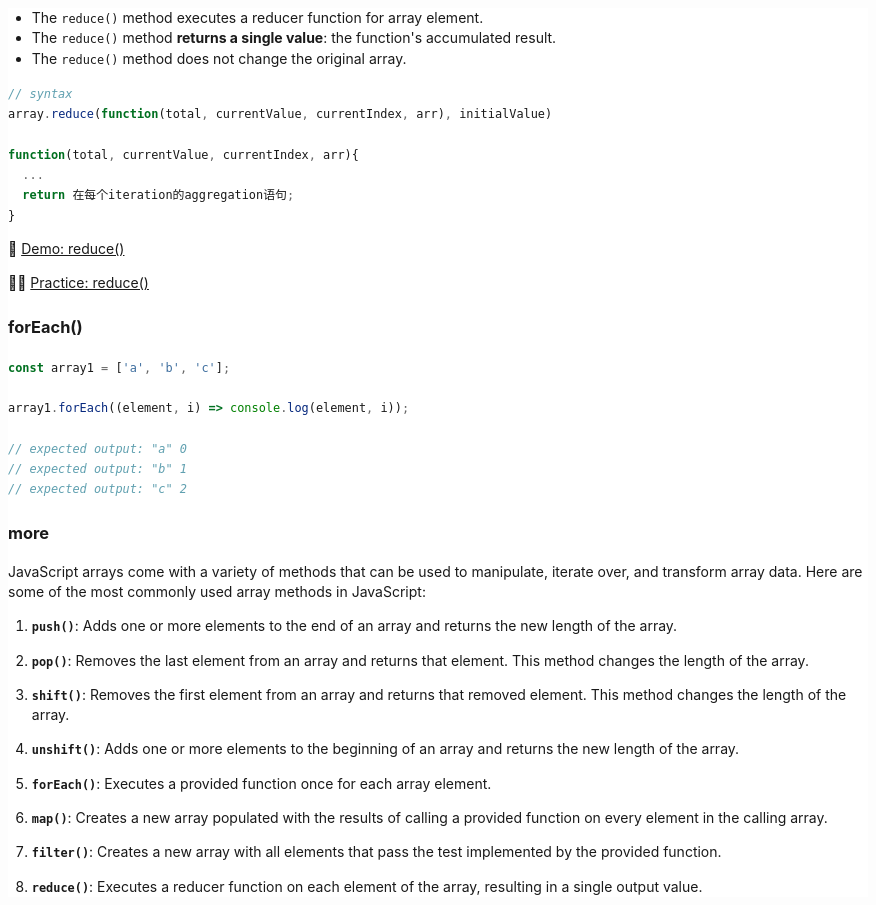 + The `reduce()` method executes a reducer function for array element.
+ The `reduce()` method **returns a single value**: the function's accumulated result.
+ The `reduce()` method does not change the original array.

```js
// syntax
array.reduce(function(total, currentValue, currentIndex, arr), initialValue)

function(total, currentValue, currentIndex, arr){
  ...
  return 在每个iteration的aggregation语句;
}
```

:gem: [Demo: reduce()](./19-reduce.html)

:gem::gem: [Practice: reduce()](./20-map_filter_reduce.html)

### forEach()

```js
const array1 = ['a', 'b', 'c'];

array1.forEach((element, i) => console.log(element, i));

// expected output: "a" 0
// expected output: "b" 1
// expected output: "c" 2
```



### more 

JavaScript arrays come with a variety of methods that can be used to manipulate, iterate over, and transform array data. Here are some of the most commonly used array methods in JavaScript:

1. **`push()`**: Adds one or more elements to the end of an array and returns the new length of the array.

2. **`pop()`**: Removes the last element from an array and returns that element. This method changes the length of the array.

3. **`shift()`**: Removes the first element from an array and returns that removed element. This method changes the length of the array.

4. **`unshift()`**: Adds one or more elements to the beginning of an array and returns the new length of the array.

5. **`forEach()`**: Executes a provided function once for each array element.

6. **`map()`**: Creates a new array populated with the results of calling a provided function on every element in the calling array.

7. **`filter()`**: Creates a new array with all elements that pass the test implemented by the provided function.

8. **`reduce()`**: Executes a reducer function on each element of the array, resulting in a single output value.
